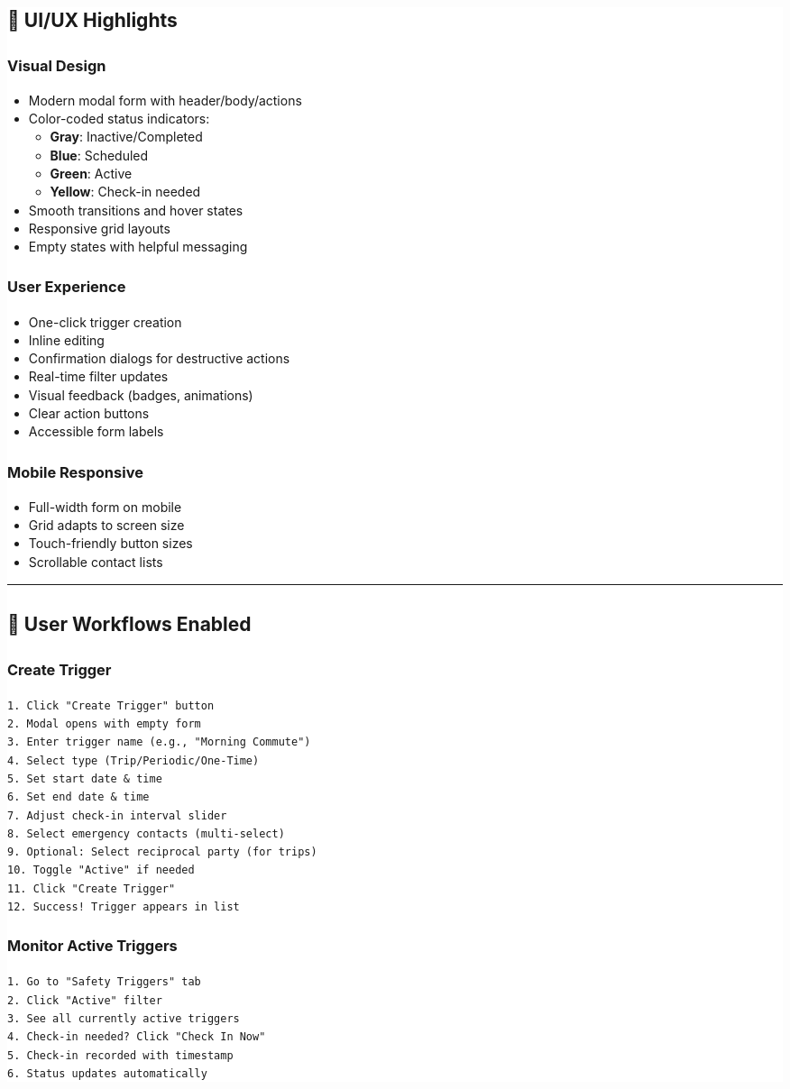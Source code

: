 
## 🎨 UI/UX Highlights

### Visual Design
- Modern modal form with header/body/actions
- Color-coded status indicators:
  * **Gray**: Inactive/Completed
  * **Blue**: Scheduled
  * **Green**: Active
  * **Yellow**: Check-in needed
- Smooth transitions and hover states
- Responsive grid layouts
- Empty states with helpful messaging

### User Experience
- One-click trigger creation
- Inline editing
- Confirmation dialogs for destructive actions
- Real-time filter updates
- Visual feedback (badges, animations)
- Clear action buttons
- Accessible form labels

### Mobile Responsive
- Full-width form on mobile
- Grid adapts to screen size
- Touch-friendly button sizes
- Scrollable contact lists

---

## 📱 User Workflows Enabled

### Create Trigger
```
1. Click "Create Trigger" button
2. Modal opens with empty form
3. Enter trigger name (e.g., "Morning Commute")
4. Select type (Trip/Periodic/One-Time)
5. Set start date & time
6. Set end date & time
7. Adjust check-in interval slider
8. Select emergency contacts (multi-select)
9. Optional: Select reciprocal party (for trips)
10. Toggle "Active" if needed
11. Click "Create Trigger"
12. Success! Trigger appears in list
```

### Monitor Active Triggers
```
1. Go to "Safety Triggers" tab
2. Click "Active" filter
3. See all currently active triggers
4. Check-in needed? Click "Check In Now"
5. Check-in recorded with timestamp
6. Status updates automatically
```
